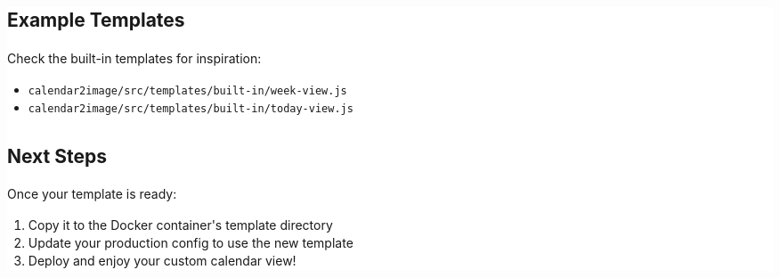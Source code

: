 ## Example Templates

Check the built-in templates for inspiration:
- `calendar2image/src/templates/built-in/week-view.js`
- `calendar2image/src/templates/built-in/today-view.js`

## Next Steps

Once your template is ready:
1. Copy it to the Docker container's template directory
2. Update your production config to use the new template
3. Deploy and enjoy your custom calendar view!

